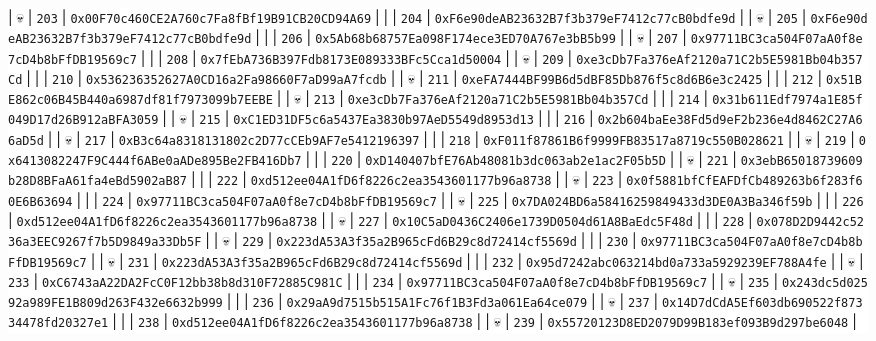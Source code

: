 | 💀 | `203` | `0x00F70c460CE2A760c7Fa8fBf19B91CB20CD94A69` |
|  | `204` | `0xF6e90deAB23632B7f3b379eF7412c77cB0bdfe9d` |
| 💀 | `205` | `0xF6e90deAB23632B7f3b379eF7412c77cB0bdfe9d` |
|  | `206` | `0x5Ab68b68757Ea098F174ece3ED70A767e3bB5b99` |
| 💀 | `207` | `0x97711BC3ca504F07aA0f8e7cD4b8bFfDB19569c7` |
|  | `208` | `0x7fEbA736B397Fdb8173E089333BFc5Cca1d50004` |
| 💀 | `209` | `0xe3cDb7Fa376eAf2120a71C2b5E5981Bb04b357Cd` |
|  | `210` | `0x536236352627A0CD16a2Fa98660F7aD99aA7fcdb` |
| 💀 | `211` | `0xeFA7444BF99B6d5dBF85Db876f5c8d6B6e3c2425` |
|  | `212` | `0x51BE862c06B45B440a6987df81f7973099b7EEBE` |
| 💀 | `213` | `0xe3cDb7Fa376eAf2120a71C2b5E5981Bb04b357Cd` |
|  | `214` | `0x31b611Edf7974a1E85f049D17d26B912aBFA3059` |
| 💀 | `215` | `0xC1ED31DF5c6a5437Ea3830b97AeD5549d8953d13` |
|  | `216` | `0x2b604baEe38Fd5d9eF2b236e4d8462C27A66aD5d` |
| 💀 | `217` | `0xB3c64a8318131802c2D77cCEb9AF7e5412196397` |
|  | `218` | `0xF011f87861B6f9999FB83517a8719c550B028621` |
| 💀 | `219` | `0x6413082247F9C444f6ABe0aADe895Be2FB416Db7` |
|  | `220` | `0xD140407bfE76Ab48081b3dc063ab2e1ac2F05b5D` |
| 💀 | `221` | `0x3ebB65018739609b28D8BFaA61fa4eBd5902aB87` |
|  | `222` | `0xd512ee04A1fD6f8226c2ea3543601177b96a8738` |
| 💀 | `223` | `0x0f5881bfCfEAFDfCb489263b6f283f60E6B63694` |
|  | `224` | `0x97711BC3ca504F07aA0f8e7cD4b8bFfDB19569c7` |
| 💀 | `225` | `0x7DA024BD6a58416259849433d3DE0A3Ba346f59b` |
|  | `226` | `0xd512ee04A1fD6f8226c2ea3543601177b96a8738` |
| 💀 | `227` | `0x10C5aD0436C2406e1739D0504d61A8BaEdc5F48d` |
|  | `228` | `0x078D2D9442c5236a3EEC9267f7b5D9849a33Db5F` |
| 💀 | `229` | `0x223dA53A3f35a2B965cFd6B29c8d72414cf5569d` |
|  | `230` | `0x97711BC3ca504F07aA0f8e7cD4b8bFfDB19569c7` |
| 💀 | `231` | `0x223dA53A3f35a2B965cFd6B29c8d72414cf5569d` |
|  | `232` | `0x95d7242abc063214bd0a733a5929239EF788A4fe` |
| 💀 | `233` | `0xC6743aA22DA2FcC0F12bb38b8d310F72885C981C` |
|  | `234` | `0x97711BC3ca504F07aA0f8e7cD4b8bFfDB19569c7` |
| 💀 | `235` | `0x243dc5d02592a989FE1B809d263F432e6632b999` |
|  | `236` | `0x29aA9d7515b515A1Fc76f1B3Fd3a061Ea64ce079` |
| 💀 | `237` | `0x14D7dCdA5Ef603db690522f87334478fd20327e1` |
|  | `238` | `0xd512ee04A1fD6f8226c2ea3543601177b96a8738` |
| 💀 | `239` | `0x55720123D8ED2079D99B183ef093B9d297be6048` |